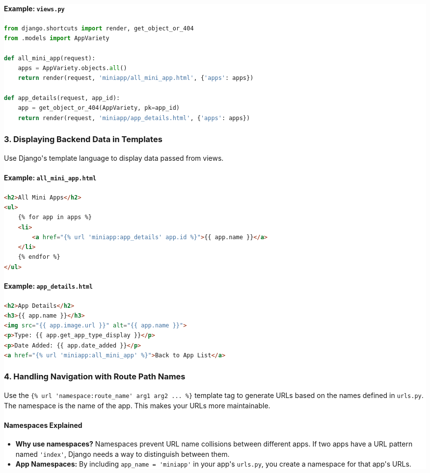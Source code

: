 #### Example: `views.py`

```python
from django.shortcuts import render, get_object_or_404
from .models import AppVariety

def all_mini_app(request):
    apps = AppVariety.objects.all()
    return render(request, 'miniapp/all_mini_app.html', {'apps': apps})

def app_details(request, app_id):
    app = get_object_or_404(AppVariety, pk=app_id)
    return render(request, 'miniapp/app_details.html', {'apps': apps})
```

### 3. Displaying Backend Data in Templates

Use Django's template language to display data passed from views.

#### Example: `all_mini_app.html`

```html
<h2>All Mini Apps</h2>
<ul>
    {% for app in apps %}
    <li>
        <a href="{% url 'miniapp:app_details' app.id %}">{{ app.name }}</a>
    </li>
    {% endfor %}
</ul>
```

#### Example: `app_details.html`

```html
<h2>App Details</h2>
<h3>{{ app.name }}</h3>
<img src="{{ app.image.url }}" alt="{{ app.name }}">
<p>Type: {{ app.get_app_type_display }}</p>
<p>Date Added: {{ app.date_added }}</p>
<a href="{% url 'miniapp:all_mini_app' %}">Back to App List</a>
```

### 4. Handling Navigation with Route Path Names

Use the `{% url 'namespace:route_name' arg1 arg2 ... %}` template tag to generate URLs based on the names defined in `urls.py`. The namespace is the name of the app. This makes your URLs more maintainable.

#### Namespaces Explained

*   **Why use namespaces?** Namespaces prevent URL name collisions between different apps. If two apps have a URL pattern named `'index'`, Django needs a way to distinguish between them.
*   **App Namespaces:** By including `app_name = 'miniapp'` in your app's `urls.py`, you create a namespace for that app's URLs.
